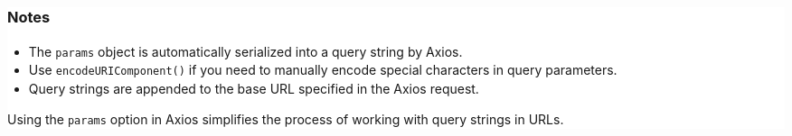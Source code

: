 ### Notes
- The `params` object is automatically serialized into a query string by Axios.
- Use `encodeURIComponent()` if you need to manually encode special characters in query parameters.
- Query strings are appended to the base URL specified in the Axios request.

Using the `params` option in Axios simplifies the process of working with query strings in URLs.